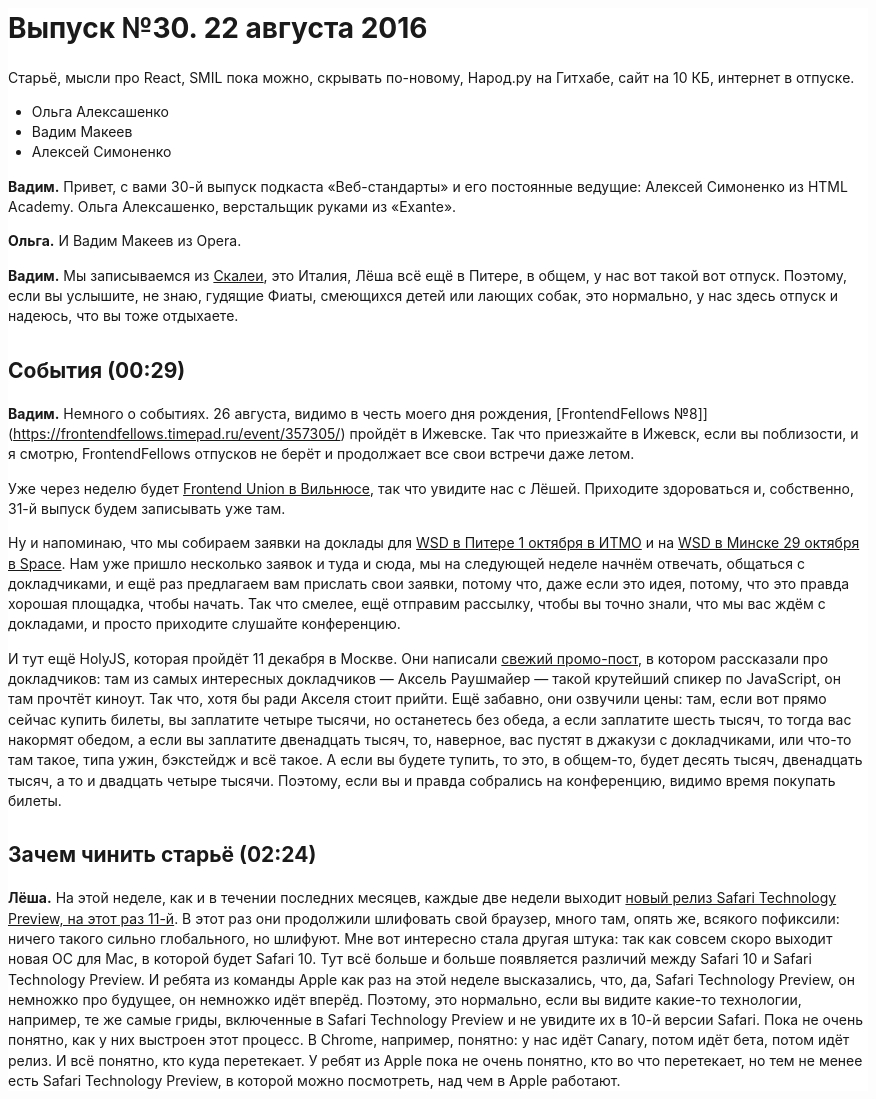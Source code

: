 # Выпуск №30. 22 августа 2016

Старьё, мысли про React, SMIL пока можно, скрывать по-новому, Народ.ру на Гитхабе, сайт на 10 КБ, интернет в отпуске.

- Ольга Алексашенко
- Вадим Макеев
- Алексей Симоненко

**Вадим.** Привет, с вами 30-й выпуск подкаста «Веб-стандарты» и его постоянные ведущие: Алексей Симоненко из HTML Academy. Ольга Алексашенко, верстальщик руками из «Exante».

**Ольга.** И Вадим Макеев из Opera.

**Вадим.** Мы записываемся из [Скалеи](https://ru.wikipedia.org/wiki/%D0%A1%D0%BA%D0%B0%D0%BB%D0%B5%D1%8F), это Италия, Лёша всё ещё в Питере, в общем, у нас вот такой вот отпуск. Поэтому, если вы услышите, не знаю, гудящие Фиаты, смеющихся детей или лающих собак, это нормально, у нас здесь отпуск и надеюсь, что вы тоже отдыхаете.

## События (00:29)

**Вадим.** Немного о событиях. 26 августа, видимо в честь моего дня рождения, [FrontendFellows №8]](https://frontendfellows.timepad.ru/event/357305/) пройдёт в Ижевске. Так что приезжайте в Ижевск, если вы поблизости, и я смотрю, FrontendFellows отпусков не берёт и продолжает все свои встречи даже летом.

Уже через неделю будет [Frontend Union в Вильнюсе](http://frontend-union.co/), так что увидите нас с Лёшей. Приходите здороваться и, собственно, 31-й выпуск будем записывать уже там.

Ну и напоминаю, что мы собираем заявки на доклады для [WSD в Питере 1 октября в ИТМО](https://wsd.events/2016/10/01/) и на [WSD в Минске 29 октября в Space](https://wsd.events/2016/10/29/). Нам уже пришло несколько заявок и туда и сюда, мы на следующей неделе начнём отвечать, общаться с докладчиками, и ещё раз предлагаем вам прислать свои заявки, потому что, даже если это идея, потому, что это правда хорошая площадка, чтобы начать. Так что смелее, ещё отправим рассылку, чтобы вы точно знали, что мы вас ждём с докладами, и просто приходите слушайте конференцию.

И тут ещё HolyJS, которая пройдёт 11 декабря в Москве. Они написали [свежий промо-пост](https://habrahabr.ru/company/jugru/blog/307972/), в котором рассказали про докладчиков: там из самых интересных докладчиков — Аксель Раушмайер — такой крутейший спикер по JavaScript, он там прочтёт киноут. Так что, хотя бы ради Акселя стоит прийти. Ещё забавно, они озвучили цены: там, если вот прямо сейчас купить билеты, вы заплатите четыре тысячи, но останетесь без обеда, а если заплатите шесть тысяч, то тогда вас накормят обедом, а если вы заплатите двенадцать тысяч, то, наверное, вас пустят в джакузи с докладчиками, или что-то там такое, типа ужин, бэкстейдж и всё такое. А если вы будете тупить, то это, в общем-то, будет десять тысяч, двенадцать тысяч, а то и двадцать четыре тысячи. Поэтому, если вы и правда собрались на конференцию, видимо время покупать билеты.

## Зачем чинить старьё (02:24)

**Лёша.** На этой неделе, как и в течении последних месяцев, каждые две недели выходит [новый релиз Safari Technology Preview, на этот раз 11-й](https://webkit.org/blog/6883/release-notes-for-safari-technology-preview-release-11/). В этот раз они продолжили шлифовать свой браузер, много там, опять же, всякого пофиксили: ничего такого сильно глобального, но шлифуют. Мне вот интересно стала другая штука: так как совсем скоро выходит новая OC для Mac, в которой будет Safari 10. Тут всё больше и больше появляется различий между Safari 10 и Safari Technology Preview. И ребята из команды Apple как раз на этой неделе высказались, что, да, Safari Technology Preview, он немножко про будущее, он немножко идёт вперёд. Поэтому, это нормально, если вы видите какие-то технологии, например, те же самые гриды, включенные в Safari Technology Preview и не увидите их в 10-й версии Safari. Пока не очень понятно, как у них выстроен этот процесс. В Chrome, например, понятно: у нас идёт Canary, потом идёт бета, потом идёт релиз. И всё понятно, кто куда перетекает. У ребят из Apple пока не очень понятно, кто во что перетекает, но тем не менее есть Safari Technology Preview, в которой можно посмотреть, над чем в Apple работают.
